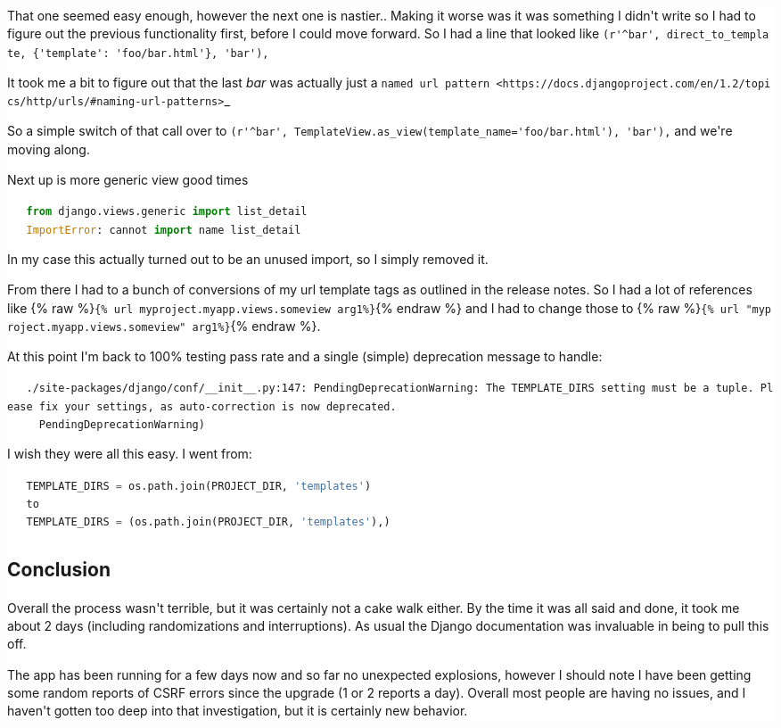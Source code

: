 That one seemed easy enough, however the next one is nastier.. Making it worse
was it was something I didn't write so I had to figure out the previous
functionality first, before I could move forward. So I had a line that looked
like ``(r'^bar', direct_to_template, {'template': 'foo/bar.html'}, 'bar'),``

It took me a bit to figure out that the last *bar* was actually just a
`named url pattern <https://docs.djangoproject.com/en/1.2/topics/http/urls/#naming-url-patterns>`_

So a simple switch of that call over to ``(r'^bar', TemplateView.as_view(template_name='foo/bar.html'), 'bar'),``
and we're moving along.

Next up is more generic view good times

```python
   from django.views.generic import list_detail
   ImportError: cannot import name list_detail
```

In my case this actually turned out to be an unused import, so I simply
removed it.

From there I had to a bunch of conversions of my url template tags as outlined
in the release notes. So I had a lot of references like
{% raw %}`{% url myproject.myapp.views.someview arg1%}`{% endraw %} and I had to change those to
{% raw %}`{% url "myproject.myapp.views.someview" arg1%}`{% endraw %}.

At this point I'm back to 100% testing pass rate and a single (simple)
deprecation message to handle:

```console
   ./site-packages/django/conf/__init__.py:147: PendingDeprecationWarning: The TEMPLATE_DIRS setting must be a tuple. Please fix your settings, as auto-correction is now deprecated.
     PendingDeprecationWarning)
```

I wish they were all this easy. I went from:

```python
   TEMPLATE_DIRS = os.path.join(PROJECT_DIR, 'templates')
   to
   TEMPLATE_DIRS = (os.path.join(PROJECT_DIR, 'templates'),)
```

## Conclusion
Overall the process wasn't terrible, but it was certainly not a cake walk either.
By the time it was all said and done, it took me about 2 days (including
randomizations and interruptions). As usual the Django documentation was
invaluable in being to pull this off.

The app has been running for a few days now and so far no unexpected explosions,
however I should note I have been getting some random reports of CSRF errors
since the upgrade (1 or 2 reports a day). Overall most people are having no
issues, and I haven't gotten too deep into that investigation, but it is
certainly new behavior.
